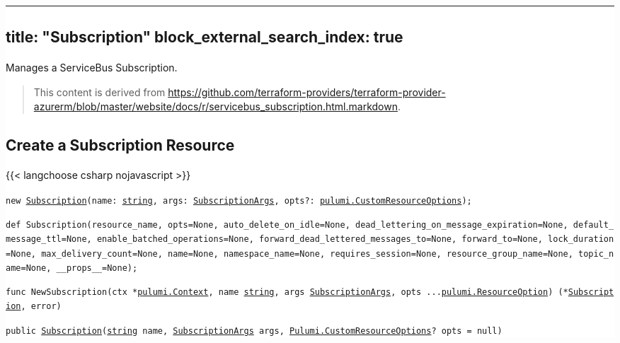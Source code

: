 
---
title: "Subscription"
block_external_search_index: true
---
<style>
table td p { margin-top: 0; margin-bottom: 0; }
</style>

Manages a ServiceBus Subscription.

> This content is derived from https://github.com/terraform-providers/terraform-provider-azurerm/blob/master/website/docs/r/servicebus_subscription.html.markdown.



## Create a Subscription Resource

{{< langchoose csharp nojavascript >}}

<div class="highlight"><pre class="chroma"><code class="language-typescript" data-lang="typescript"><span class="k">new </span><span class="nx"><a href="/docs/reference/pkg/nodejs/pulumi/azure/eventhub/#Subscription">Subscription</a></span><span class="p">(</span><span class="nx">name</span>: <span class="nx"><a href="https://developer.mozilla.org/en-US/docs/Web/JavaScript/Reference/Global_Objects/string">string</a></span><span class="p">, </span><span class="nx">args</span>: <span class="nx"><a href="/docs/reference/pkg/nodejs/pulumi/azure/eventhub/#SubscriptionArgs">SubscriptionArgs</a></span><span class="p">, </span><span class="nx">opts</span>?: <span class="nx"><a href="/docs/reference/pkg/nodejs/pulumi/pulumi/pulumi/#CustomResourceOptions">pulumi.CustomResourceOptions</a></span><span class="p">);</span></code></pre></div>

<div class="highlight"><pre class="chroma"><code class="language-python" data-lang="python"><span class="k">def </span><span class="nf">Subscription</span><span class="p">(resource_name, opts=None, </span>auto_delete_on_idle=None<span class="p">, </span>dead_lettering_on_message_expiration=None<span class="p">, </span>default_message_ttl=None<span class="p">, </span>enable_batched_operations=None<span class="p">, </span>forward_dead_lettered_messages_to=None<span class="p">, </span>forward_to=None<span class="p">, </span>lock_duration=None<span class="p">, </span>max_delivery_count=None<span class="p">, </span>name=None<span class="p">, </span>namespace_name=None<span class="p">, </span>requires_session=None<span class="p">, </span>resource_group_name=None<span class="p">, </span>topic_name=None<span class="p">, __props__=None);</span></code></pre></div>

<div class="highlight"><pre class="chroma"><code class="language-go" data-lang="go"><span class="k">func </span>NewSubscription<span class="p">(</span><span class="nx">ctx</span> *<span class="nx"><a href="https://pkg.go.dev/github.com/pulumi/pulumi/sdk/go/pulumi?tab=doc#Context">pulumi.Context</a></span><span class="p">, </span><span class="nx">name</span> <span class="nx"><a href="https://golang.org/pkg/builtin/#string">string</a></span><span class="p">, </span><span class="nx">args</span> <span class="nx"><a href="https://pkg.go.dev/github.com/pulumi/pulumi-azure/sdk/go/azure/eventhub?tab=doc#SubscriptionArgs">SubscriptionArgs</a></span><span class="p">, </span><span class="nx">opts</span> ...<span class="nx"><a href="https://pkg.go.dev/github.com/pulumi/pulumi/sdk/go/pulumi?tab=doc#ResourceOption">pulumi.ResourceOption</a></span><span class="p">) (*<span class="nx"><a href="https://pkg.go.dev/github.com/pulumi/pulumi-azure/sdk/go/azure/eventhub?tab=doc#Subscription">Subscription</a></span>, error)</span></code></pre></div>

<div class="highlight"><pre class="chroma"><code class="language-csharp" data-lang="csharp"><span class="k">public </span><span class="nx"><a href="/docs/reference/pkg/dotnet/Pulumi.Azure/Pulumi.Azure.Eventhub.Subscription.html">Subscription</a></span><span class="p">(</span><span class="nx"><a href="https://docs.microsoft.com/en-us/dotnet/csharp/language-reference/builtin-types/built-in-types">string</a></span> <span class="nx">name<span class="p">, </span><span class="nx"><a href="/docs/reference/pkg/dotnet/Pulumi.Azure/Pulumi.Azure.Eventhub.SubscriptionArgs.html">SubscriptionArgs</a></span> <span class="nx">args<span class="p">, </span><span class="nx"><a href="/docs/reference/pkg/dotnet/Pulumi/Pulumi.CustomResourceOptions.html">Pulumi.CustomResourceOptions</a></span>? <span class="nx">opts = null<span class="p">)</span></code></pre></div>
